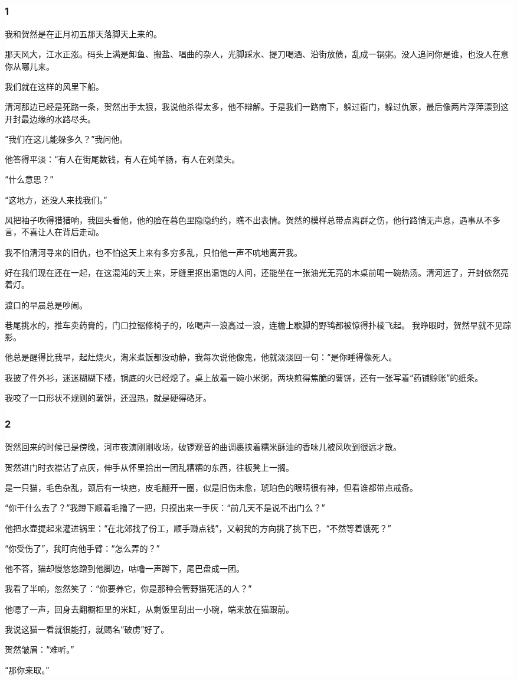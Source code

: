 




### 1

我和贺然是在正月初五那天落脚天上来的。

那天风大，江水正涨。码头上满是卸鱼、搬盐、唱曲的杂人，光脚踩水、提刀喝酒、沿街放债，乱成一锅粥。没人追问你是谁，也没人在意你从哪儿来。

我们就在这样的风里下船。

清河那边已经是死路一条，贺然出手太狠，我说他杀得太多，他不辩解。于是我们一路南下，躲过衙门，躲过仇家，最后像两片浮萍漂到这开封最边缘的水路尽头。

“我们在这儿能躲多久？”我问他。

他答得平淡：“有人在街尾数钱，有人在炖羊肠，有人在剁菜头。

“什么意思？”

“这地方，还没人来找我们。”

风把袖子吹得猎猎响，我回头看他，他的脸在暮色里隐隐约约，瞧不出表情。贺然的模样总带点离群之伤，他行路悄无声息，遇事从不多言，不喜让人在背后走动。

我不怕清河寻来的旧仇，也不怕这天上来有多穷多乱，只怕他一声不吭地离开我。

好在我们现在还在一起，在这混沌的天上来，牙缝里抠出温饱的人间，还能坐在一张油光无亮的木桌前喝一碗热汤。清河远了，开封依然亮着灯。

渡口的早晨总是吵闹。

巷尾挑水的，推车卖药膏的，门口拉锯修椅子的，吆喝声一浪高过一浪，连檐上歇脚的野鸨都被惊得扑棱飞起。
我睁眼时，贺然早就不见踪影。

他总是醒得比我早，起灶烧火，淘米煮饭都没动静，我每次说他像鬼，他就淡淡回一句：“是你睡得像死人。

我披了件外衫，迷迷糊糊下楼，锅底的火已经熄了。桌上放着一碗小米粥，两块煎得焦脆的薯饼，还有一张写着“药铺赊账”的纸条。

我咬了一口形状不规则的薯饼，还温热，就是硬得硌牙。

### 2

贺然回来的时候已是傍晚，河市夜演刚刚收场，破锣观音的曲调裹挟着糯米酥油的香味儿被风吹到很远才散。

贺然进门时衣襟沾了点灰，伸手从怀里拾出一团乱糟糟的东西，往板凳上一搁。

是一只猫，毛色杂乱，颈后有一块疤，皮毛翻开一圈，似是旧伤未愈，琥珀色的眼睛很有神，但看谁都带点戒备。

“你干什么去了？”我蹲下顺着毛撸了一把，只摸出来一手灰：“前几天不是说不出门么？”

他把水壶提起来灌进锅里：“在北郊找了份工，顺手赚点钱”，又朝我的方向挑了挑下巴，“不然等着饿死？”

“你受伤了”，我盯向他手臂：“怎么弄的？”

他不答，猫却慢悠悠蹭到他脚边，咕噜一声蹲下，尾巴盘成一团。

我看了半响，忽然笑了：“你要养它，你是那种会管野猫死活的人？”

他嗯了一声，回身去翻橱柜里的米缸，从剩饭里刮出一小碗，端来放在猫跟前。

我说这猫一看就很能打，就赐名“破虏”好了。

贺然皱眉：“难听。”

“那你来取。”
